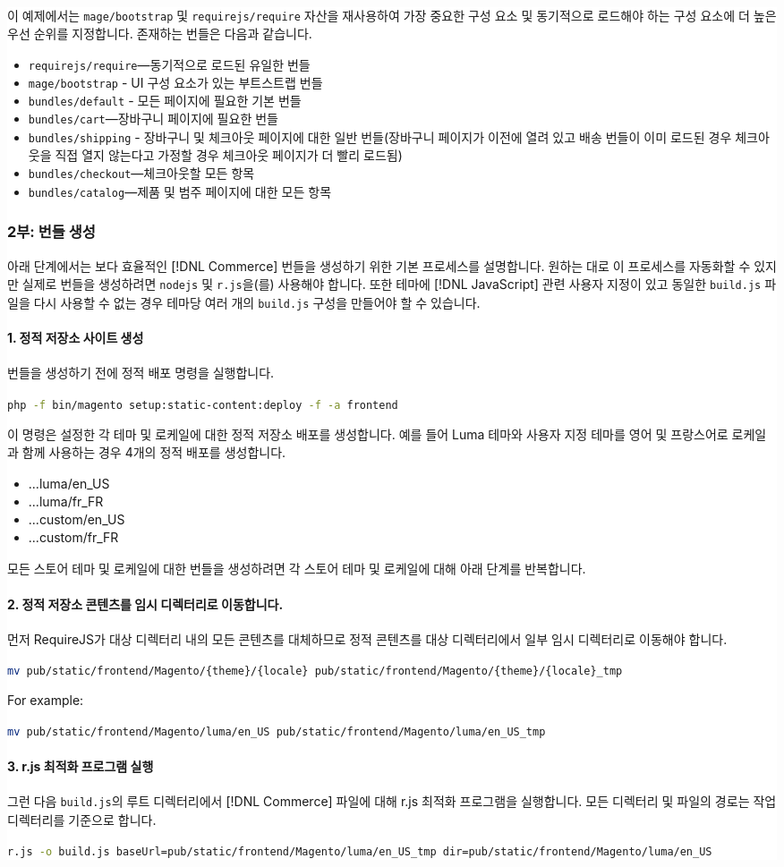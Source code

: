 이 예제에서는 `mage/bootstrap` 및 `requirejs/require` 자산을 재사용하여 가장 중요한 구성 요소 및 동기적으로 로드해야 하는 구성 요소에 더 높은 우선 순위를 지정합니다. 존재하는 번들은 다음과 같습니다.

- `requirejs/require`—동기적으로 로드된 유일한 번들
- `mage/bootstrap` - UI 구성 요소가 있는 부트스트랩 번들
- `bundles/default` - 모든 페이지에 필요한 기본 번들
- `bundles/cart`—장바구니 페이지에 필요한 번들
- `bundles/shipping` - 장바구니 및 체크아웃 페이지에 대한 일반 번들(장바구니 페이지가 이전에 열려 있고 배송 번들이 이미 로드된 경우 체크아웃을 직접 열지 않는다고 가정할 경우 체크아웃 페이지가 더 빨리 로드됨)
- `bundles/checkout`—체크아웃할 모든 항목
- `bundles/catalog`—제품 및 범주 페이지에 대한 모든 항목

### 2부: 번들 생성

아래 단계에서는 보다 효율적인 [!DNL Commerce] 번들을 생성하기 위한 기본 프로세스를 설명합니다. 원하는 대로 이 프로세스를 자동화할 수 있지만 실제로 번들을 생성하려면 `nodejs` 및 `r.js`을(를) 사용해야 합니다. 또한 테마에 [!DNL JavaScript] 관련 사용자 지정이 있고 동일한 `build.js` 파일을 다시 사용할 수 없는 경우 테마당 여러 개의 `build.js` 구성을 만들어야 할 수 있습니다.

#### &#x200B;1. 정적 저장소 사이트 생성

번들을 생성하기 전에 정적 배포 명령을 실행합니다.

```bash
php -f bin/magento setup:static-content:deploy -f -a frontend
```

이 명령은 설정한 각 테마 및 로케일에 대한 정적 저장소 배포를 생성합니다. 예를 들어 Luma 테마와 사용자 지정 테마를 영어 및 프랑스어로 로케일과 함께 사용하는 경우 4개의 정적 배포를 생성합니다.

- ...luma/en_US
- ...luma/fr_FR
- ...custom/en_US
- ...custom/fr_FR

모든 스토어 테마 및 로케일에 대한 번들을 생성하려면 각 스토어 테마 및 로케일에 대해 아래 단계를 반복합니다.

#### &#x200B;2. 정적 저장소 콘텐츠를 임시 디렉터리로 이동합니다.

먼저 RequireJS가 대상 디렉터리 내의 모든 콘텐츠를 대체하므로 정적 콘텐츠를 대상 디렉터리에서 일부 임시 디렉터리로 이동해야 합니다.

```bash
mv pub/static/frontend/Magento/{theme}/{locale} pub/static/frontend/Magento/{theme}/{locale}_tmp
```

For example:

```bash
mv pub/static/frontend/Magento/luma/en_US pub/static/frontend/Magento/luma/en_US_tmp
```

#### &#x200B;3. r.js 최적화 프로그램 실행

그런 다음 `build.js`의 루트 디렉터리에서 [!DNL Commerce] 파일에 대해 r.js 최적화 프로그램을 실행합니다. 모든 디렉터리 및 파일의 경로는 작업 디렉터리를 기준으로 합니다.

```bash
r.js -o build.js baseUrl=pub/static/frontend/Magento/luma/en_US_tmp dir=pub/static/frontend/Magento/luma/en_US
```
